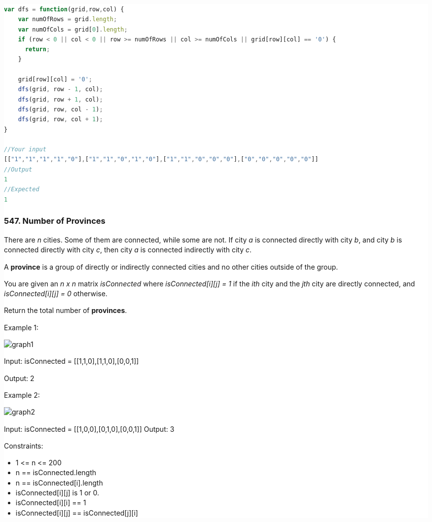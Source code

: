 ```javascript
var dfs = function(grid,row,col) {
    var numOfRows = grid.length;
    var numOfCols = grid[0].length;
    if (row < 0 || col < 0 || row >= numOfRows || col >= numOfCols || grid[row][col] == '0') {
      return;
    }

    grid[row][col] = '0';
    dfs(grid, row - 1, col);
    dfs(grid, row + 1, col);
    dfs(grid, row, col - 1);
    dfs(grid, row, col + 1);
}

//Your input
[["1","1","1","1","0"],["1","1","0","1","0"],["1","1","0","0","0"],["0","0","0","0","0"]]
//Output
1
//Expected
1
```

### 547. Number of Provinces

There are *n* cities. Some of them are connected, while some are not. If city *a* is connected directly with city *b*, and city *b* is connected directly with city *c*, then city *a* is connected indirectly with city *c*.

A **province** is a group of directly or indirectly connected cities and no other cities outside of the group.

You are given an *n x n* matrix *isConnected* where *isConnected[i][j] = 1* if the *ith* city and the *jth* city are directly connected, and *isConnected[i][j] = 0* otherwise.

Return the total number of **provinces**.

Example 1:

![graph1](https://assets.leetcode.com/uploads/2020/12/24/graph1.jpg)

Input: isConnected = [[1,1,0],[1,1,0],[0,0,1]]

Output: 2

Example 2:

![graph2](https://assets.leetcode.com/uploads/2020/12/24/graph2.jpg)

Input: isConnected = [[1,0,0],[0,1,0],[0,0,1]]
Output: 3

Constraints:

* 1 <= n <= 200
* n == isConnected.length
* n == isConnected[i].length
* isConnected[i][j] is 1 or 0.
* isConnected[i][i] == 1
* isConnected[i][j] == isConnected[j][i]
